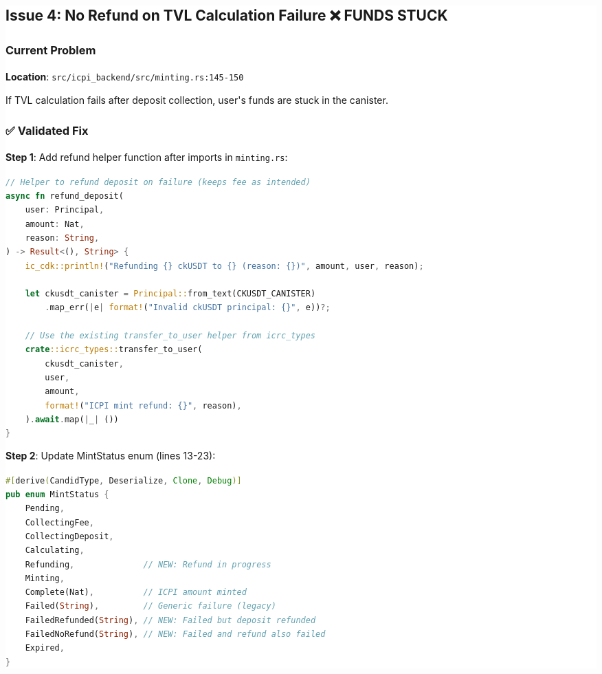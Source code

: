 
## Issue 4: No Refund on TVL Calculation Failure ❌ FUNDS STUCK

### Current Problem
**Location**: `src/icpi_backend/src/minting.rs:145-150`

If TVL calculation fails after deposit collection, user's funds are stuck in the canister.

### ✅ Validated Fix

**Step 1**: Add refund helper function after imports in `minting.rs`:

```rust
// Helper to refund deposit on failure (keeps fee as intended)
async fn refund_deposit(
    user: Principal,
    amount: Nat,
    reason: String,
) -> Result<(), String> {
    ic_cdk::println!("Refunding {} ckUSDT to {} (reason: {})", amount, user, reason);

    let ckusdt_canister = Principal::from_text(CKUSDT_CANISTER)
        .map_err(|e| format!("Invalid ckUSDT principal: {}", e))?;

    // Use the existing transfer_to_user helper from icrc_types
    crate::icrc_types::transfer_to_user(
        ckusdt_canister,
        user,
        amount,
        format!("ICPI mint refund: {}", reason),
    ).await.map(|_| ())
}
```

**Step 2**: Update MintStatus enum (lines 13-23):

```rust
#[derive(CandidType, Deserialize, Clone, Debug)]
pub enum MintStatus {
    Pending,
    CollectingFee,
    CollectingDeposit,
    Calculating,
    Refunding,              // NEW: Refund in progress
    Minting,
    Complete(Nat),          // ICPI amount minted
    Failed(String),         // Generic failure (legacy)
    FailedRefunded(String), // NEW: Failed but deposit refunded
    FailedNoRefund(String), // NEW: Failed and refund also failed
    Expired,
}
```
